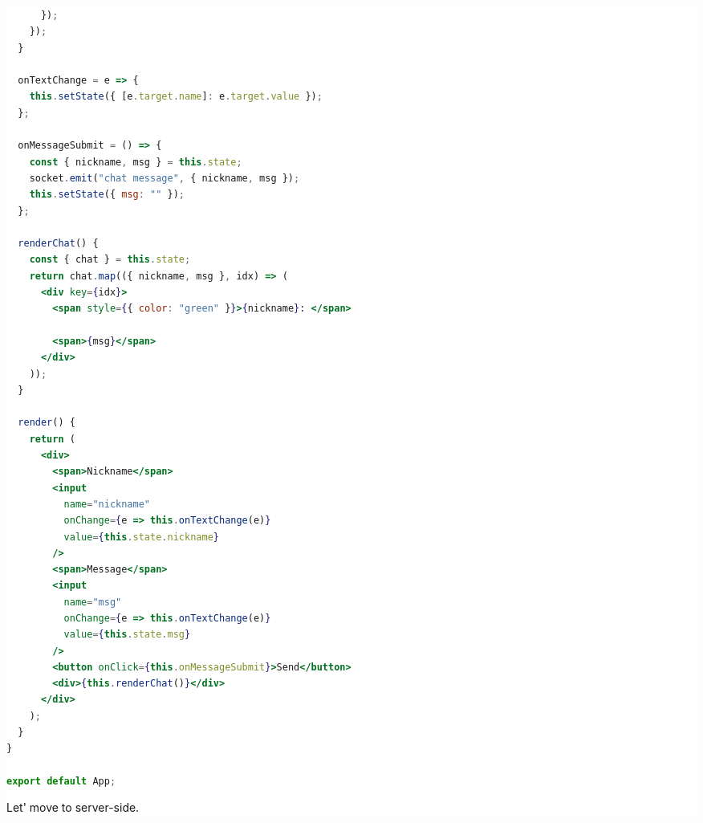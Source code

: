 ```jsx
      });
    });
  }

  onTextChange = e => {
    this.setState({ [e.target.name]: e.target.value });
  };

  onMessageSubmit = () => {
    const { nickname, msg } = this.state;
    socket.emit("chat message", { nickname, msg });
    this.setState({ msg: "" });
  };

  renderChat() {
    const { chat } = this.state;
    return chat.map(({ nickname, msg }, idx) => (
      <div key={idx}>
        <span style={{ color: "green" }}>{nickname}: </span>

        <span>{msg}</span>
      </div>
    ));
  }

  render() {
    return (
      <div>
        <span>Nickname</span>
        <input
          name="nickname"
          onChange={e => this.onTextChange(e)}
          value={this.state.nickname}
        />
        <span>Message</span>
        <input
          name="msg"
          onChange={e => this.onTextChange(e)}
          value={this.state.msg}
        />
        <button onClick={this.onMessageSubmit}>Send</button>
        <div>{this.renderChat()}</div>
      </div>
    );
  }
}

export default App;
```

Let' move to server-side.

